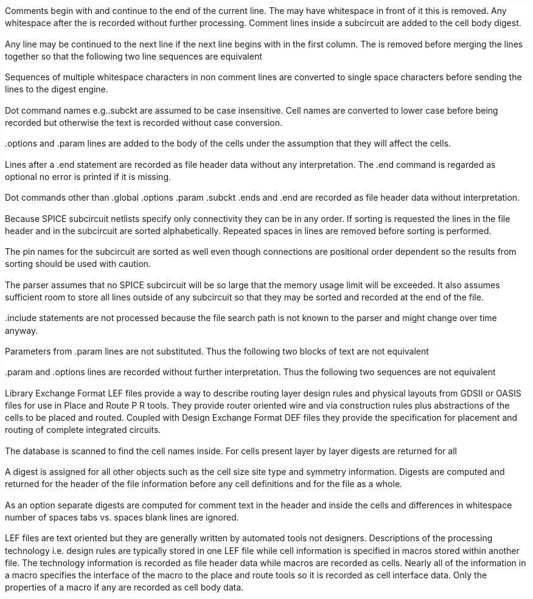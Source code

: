 Comments begin with and continue to the end of the current line. The may have whitespace in front of it this is removed. Any whitespace after the is recorded without further processing. Comment lines inside a subcircuit are added to the cell body digest.

Any line may be continued to the next line if the next line begins with in the first column. The is removed before merging the lines together so that the following two line sequences are equivalent 

Sequences of multiple whitespace characters in non comment lines are converted to single space characters before sending the lines to the digest engine.

Dot command names e.g..subckt are assumed to be case insensitive. Cell names are converted to lower case before being recorded but otherwise the text is recorded without case conversion.

.options and .param lines are added to the body of the cells under the assumption that they will affect the cells.

Lines after a .end statement are recorded as file header data without any interpretation. The .end command is regarded as optional no error is printed if it is missing.

Dot commands other than .global .options .param .subckt .ends and .end are recorded as file header data without interpretation.

Because SPICE subcircuit netlists specify only connectivity they can be in any order. If sorting is requested the lines in the file header and in the subcircuit are sorted alphabetically. Repeated spaces in lines are removed before sorting is performed.

The pin names for the subcircuit are sorted as well even though connections are positional order dependent so the results from sorting should be used with caution.

The parser assumes that no SPICE subcircuit will be so large that the memory usage limit will be exceeded. It also assumes sufficient room to store all lines outside of any subcircuit so that they may be sorted and recorded at the end of the file.

.include statements are not processed because the file search path is not known to the parser and might change over time anyway.

Parameters from .param lines are not substituted. Thus the following two blocks of text are not equivalent 

.param and .options lines are recorded without further interpretation. Thus the following two sequences are not equivalent 

Library Exchange Format LEF files provide a way to describe routing layer design rules and physical layouts from GDSII or OASIS files for use in Place and Route P R tools. They provide router oriented wire and via construction rules plus abstractions of the cells to be placed and routed. Coupled with Design Exchange Format DEF files they provide the specification for placement and routing of complete integrated circuits.

The database is scanned to find the cell names inside. For cells present layer by layer digests are returned for all 

A digest is assigned for all other objects such as the cell size site type and symmetry information. Digests are computed and returned for the header of the file information before any cell definitions and for the file as a whole.

As an option separate digests are computed for comment text in the header and inside the cells and differences in whitespace number of spaces tabs vs. spaces blank lines are ignored.

LEF files are text oriented but they are generally written by automated tools not designers. Descriptions of the processing technology i.e. design rules are typically stored in one LEF file while cell information is specified in macros stored within another file. The technology information is recorded as file header data while macros are recorded as cells. Nearly all of the information in a macro specifies the interface of the macro to the place and route tools so it is recorded as cell interface data. Only the properties of a macro if any are recorded as cell body data.
